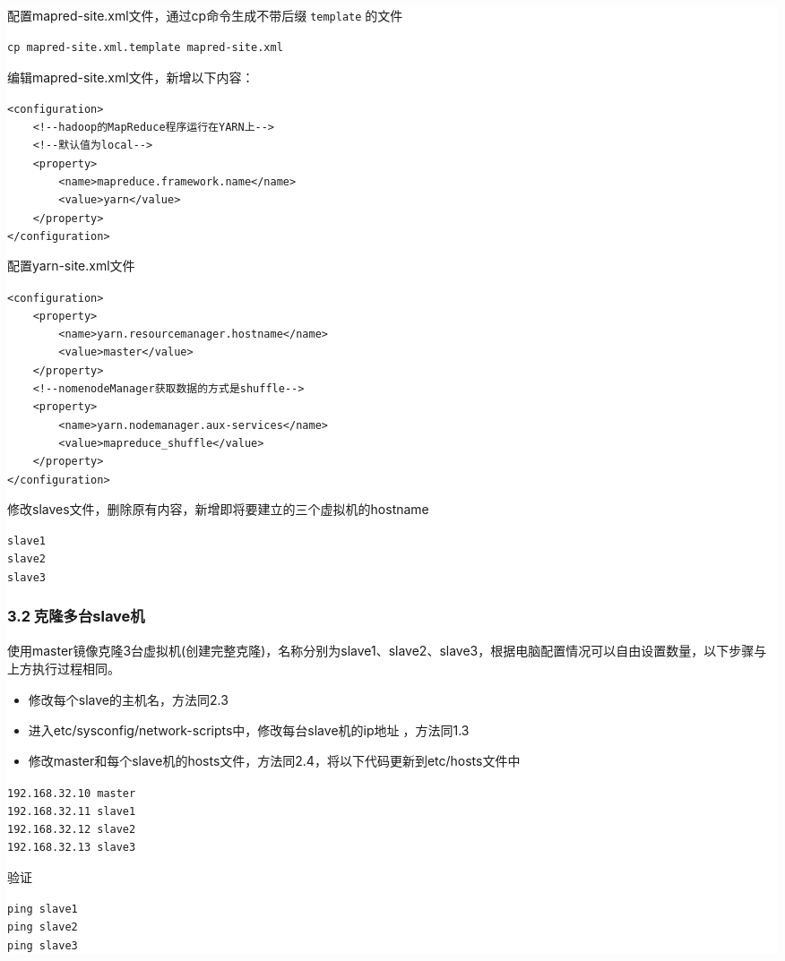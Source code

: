 配置mapred-site.xml文件，通过cp命令生成不带后缀 `template` 的文件

	cp mapred-site.xml.template mapred-site.xml

编辑mapred-site.xml文件，新增以下内容：

	<configuration>
	    <!--hadoop的MapReduce程序运行在YARN上-->
	    <!--默认值为local-->
	    <property>
	        <name>mapreduce.framework.name</name>
	        <value>yarn</value>
	    </property>
	</configuration>

配置yarn-site.xml文件

	<configuration>
	    <property>
	        <name>yarn.resourcemanager.hostname</name>
	        <value>master</value>
	    </property>     
	    <!--nomenodeManager获取数据的方式是shuffle-->
	    <property>
	        <name>yarn.nodemanager.aux-services</name>
	        <value>mapreduce_shuffle</value>
	    </property>  
	</configuration>

修改slaves文件，删除原有内容，新增即将要建立的三个虚拟机的hostname

```
slave1
slave2
slave3
```

### 3.2 克隆多台slave机

使用master镜像克隆3台虚拟机(创建完整克隆)，名称分别为slave1、slave2、slave3，根据电脑配置情况可以自由设置数量，以下步骤与上方执行过程相同。

- 修改每个slave的主机名，方法同2.3

- 进入etc/sysconfig/network-scripts中，修改每台slave机的ip地址 ，方法同1.3

- 修改master和每个slave机的hosts文件，方法同2.4，将以下代码更新到etc/hosts文件中

```
192.168.32.10 master
192.168.32.11 slave1
192.168.32.12 slave2
192.168.32.13 slave3
```

验证

```
ping slave1 
ping slave2
ping slave3
```
